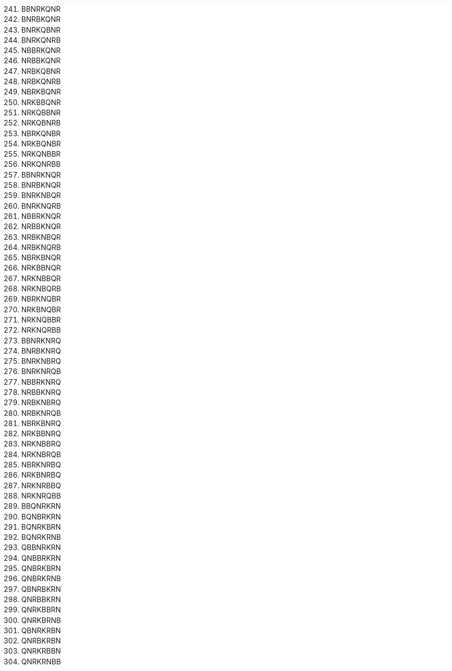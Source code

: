 241. BBNRKQNR
242. BNRBKQNR
243. BNRKQBNR
244. BNRKQNRB
245. NBBRKQNR
246. NRBBKQNR
247. NRBKQBNR
248. NRBKQNRB
249. NBRKBQNR
250. NRKBBQNR
251. NRKQBBNR
252. NRKQBNRB
253. NBRKQNBR
254. NRKBQNBR
255. NRKQNBBR
256. NRKQNRBB
257. BBNRKNQR
258. BNRBKNQR
259. BNRKNBQR
260. BNRKNQRB
261. NBBRKNQR
262. NRBBKNQR
263. NRBKNBQR
264. NRBKNQRB
265. NBRKBNQR
266. NRKBBNQR
267. NRKNBBQR
268. NRKNBQRB
269. NBRKNQBR
270. NRKBNQBR
271. NRKNQBBR
272. NRKNQRBB
273. BBNRKNRQ
274. BNRBKNRQ
275. BNRKNBRQ
276. BNRKNRQB
277. NBBRKNRQ
278. NRBBKNRQ
279. NRBKNBRQ
280. NRBKNRQB
281. NBRKBNRQ
282. NRKBBNRQ
283. NRKNBBRQ
284. NRKNBRQB
285. NBRKNRBQ
286. NRKBNRBQ
287. NRKNRBBQ
288. NRKNRQBB
289. BBQNRKRN
290. BQNBRKRN
291. BQNRKBRN
292. BQNRKRNB
293. QBBNRKRN
294. QNBBRKRN
295. QNBRKBRN
296. QNBRKRNB
297. QBNRBKRN
298. QNRBBKRN
299. QNRKBBRN
300. QNRKBRNB
301. QBNRKRBN
302. QNRBKRBN
303. QNRKRBBN
304. QNRKRNBB